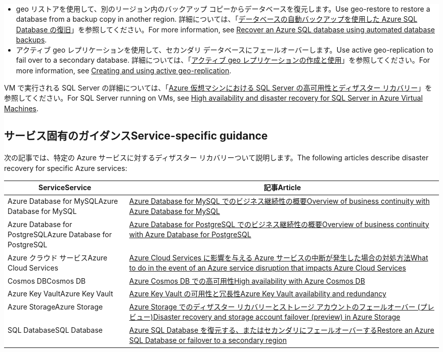 - <span data-ttu-id="24eec-285">geo リストアを使用して、別のリージョン内のバックアップ コピーからデータベースを復元します。</span><span class="sxs-lookup"><span data-stu-id="24eec-285">Use geo-restore to restore a database from a backup copy in another region.</span></span> <span data-ttu-id="24eec-286">詳細については、「[データベースの自動バックアップを使用した Azure SQL Database の復旧](/azure/sql-database/sql-database-recovery-using-backups)」を参照してください。</span><span class="sxs-lookup"><span data-stu-id="24eec-286">For more information, see [Recover an Azure SQL database using automated database backups](/azure/sql-database/sql-database-recovery-using-backups).</span></span>
- <span data-ttu-id="24eec-287">アクティブ geo レプリケーションを使用して、セカンダリ データベースにフェールオーバーします。</span><span class="sxs-lookup"><span data-stu-id="24eec-287">Use active geo-replication to fail over to a secondary database.</span></span> <span data-ttu-id="24eec-288">詳細については、「[アクティブ geo レプリケーションの作成と使用](/azure/sql-database/sql-database-active-geo-replication)」を参照してください。</span><span class="sxs-lookup"><span data-stu-id="24eec-288">For more information, see [Creating and using active geo-replication](/azure/sql-database/sql-database-active-geo-replication).</span></span>

<span data-ttu-id="24eec-289">VM で実行される SQL Server の詳細については、「[Azure 仮想マシンにおける SQL Server の高可用性とディザスター リカバリー](/azure/virtual-machines/windows/sql/virtual-machines-windows-sql-high-availability-dr/)」を参照してください。</span><span class="sxs-lookup"><span data-stu-id="24eec-289">For SQL Server running on VMs, see [High availability and disaster recovery for SQL Server in Azure Virtual Machines](/azure/virtual-machines/windows/sql/virtual-machines-windows-sql-high-availability-dr/).</span></span>

## <a name="service-specific-guidance"></a><span data-ttu-id="24eec-290">サービス固有のガイダンス</span><span class="sxs-lookup"><span data-stu-id="24eec-290">Service-specific guidance</span></span>

<span data-ttu-id="24eec-291">次の記事では、特定の Azure サービスに対するディザスター リカバリーついて説明します。</span><span class="sxs-lookup"><span data-stu-id="24eec-291">The following articles describe disaster recovery for specific Azure services:</span></span>

| <span data-ttu-id="24eec-292">Service</span><span class="sxs-lookup"><span data-stu-id="24eec-292">Service</span></span>                       | <span data-ttu-id="24eec-293">記事</span><span class="sxs-lookup"><span data-stu-id="24eec-293">Article</span></span>                                                                                                                                                                                       |
|-------------------------------|---------------------------------------------------------------------------------------------------------------------------------------------------------------------------------------------|
| <span data-ttu-id="24eec-294">Azure Database for MySQL</span><span class="sxs-lookup"><span data-stu-id="24eec-294">Azure Database for MySQL</span></span>      | [<span data-ttu-id="24eec-295">Azure Database for MySQL でのビジネス継続性の概要</span><span class="sxs-lookup"><span data-stu-id="24eec-295">Overview of business continuity with Azure Database for MySQL</span></span>](/azure/mysql/concepts-business-continuity)                                                  |
| <span data-ttu-id="24eec-296">Azure Database for PostgreSQL</span><span class="sxs-lookup"><span data-stu-id="24eec-296">Azure Database for PostgreSQL</span></span> | [<span data-ttu-id="24eec-297">Azure Database for PostgreSQL でのビジネス継続性の概要</span><span class="sxs-lookup"><span data-stu-id="24eec-297">Overview of business continuity with Azure Database for PostgreSQL</span></span>](/azure/postgresql/concepts-business-continuity)                                        |
| <span data-ttu-id="24eec-298">Azure クラウド サービス</span><span class="sxs-lookup"><span data-stu-id="24eec-298">Azure Cloud Services</span></span>          | [<span data-ttu-id="24eec-299">Azure Cloud Services に影響を与える Azure サービスの中断が発生した場合の対処方法</span><span class="sxs-lookup"><span data-stu-id="24eec-299">What to do in the event of an Azure service disruption that impacts Azure Cloud Services</span></span>](/azure/cloud-services/cloud-services-disaster-recovery-guidance) |
| <span data-ttu-id="24eec-300">Cosmos DB</span><span class="sxs-lookup"><span data-stu-id="24eec-300">Cosmos DB</span></span>                     | [<span data-ttu-id="24eec-301">Azure Cosmos DB での高可用性</span><span class="sxs-lookup"><span data-stu-id="24eec-301">High availability with Azure Cosmos DB</span></span>](/azure/cosmos-db/high-availability)                                                                                |
| <span data-ttu-id="24eec-302">Azure Key Vault</span><span class="sxs-lookup"><span data-stu-id="24eec-302">Azure Key Vault</span></span>               | [<span data-ttu-id="24eec-303">Azure Key Vault の可用性と冗長性</span><span class="sxs-lookup"><span data-stu-id="24eec-303">Azure Key Vault availability and redundancy</span></span>](/azure/key-vault/key-vault-disaster-recovery-guidance)                                                        |
| <span data-ttu-id="24eec-304">Azure Storage</span><span class="sxs-lookup"><span data-stu-id="24eec-304">Azure Storage</span></span>                 | [<span data-ttu-id="24eec-305">Azure Storage でのディザスター リカバリーとストレージ アカウントのフェールオーバー (プレビュー)</span><span class="sxs-lookup"><span data-stu-id="24eec-305">Disaster recovery and storage account failover (preview) in Azure Storage</span></span>](/azure/storage/common/storage-disaster-recovery-guidance)                       |
| <span data-ttu-id="24eec-306">SQL Database</span><span class="sxs-lookup"><span data-stu-id="24eec-306">SQL Database</span></span>                  | [<span data-ttu-id="24eec-307">Azure SQL Database を復元する、またはセカンダリにフェールオーバーする</span><span class="sxs-lookup"><span data-stu-id="24eec-307">Restore an Azure SQL Database or failover to a secondary region</span></span>](/azure/sql-database/sql-database-disaster-recovery)                                       |
